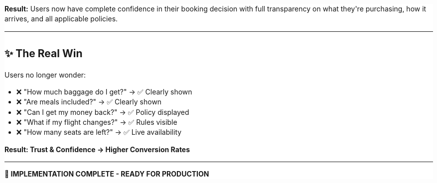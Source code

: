 **Result:** Users now have complete confidence in their booking decision with full transparency on what they're purchasing, how it arrives, and all applicable policies.

---

## ✨ The Real Win

Users no longer wonder:
- ❌ "How much baggage do I get?" → ✅ Clearly shown
- ❌ "Are meals included?" → ✅ Clearly shown
- ❌ "Can I get my money back?" → ✅ Policy displayed
- ❌ "What if my flight changes?" → ✅ Rules visible
- ❌ "How many seats are left?" → ✅ Live availability

**Result: Trust & Confidence → Higher Conversion Rates**

---

**🎉 IMPLEMENTATION COMPLETE - READY FOR PRODUCTION**
